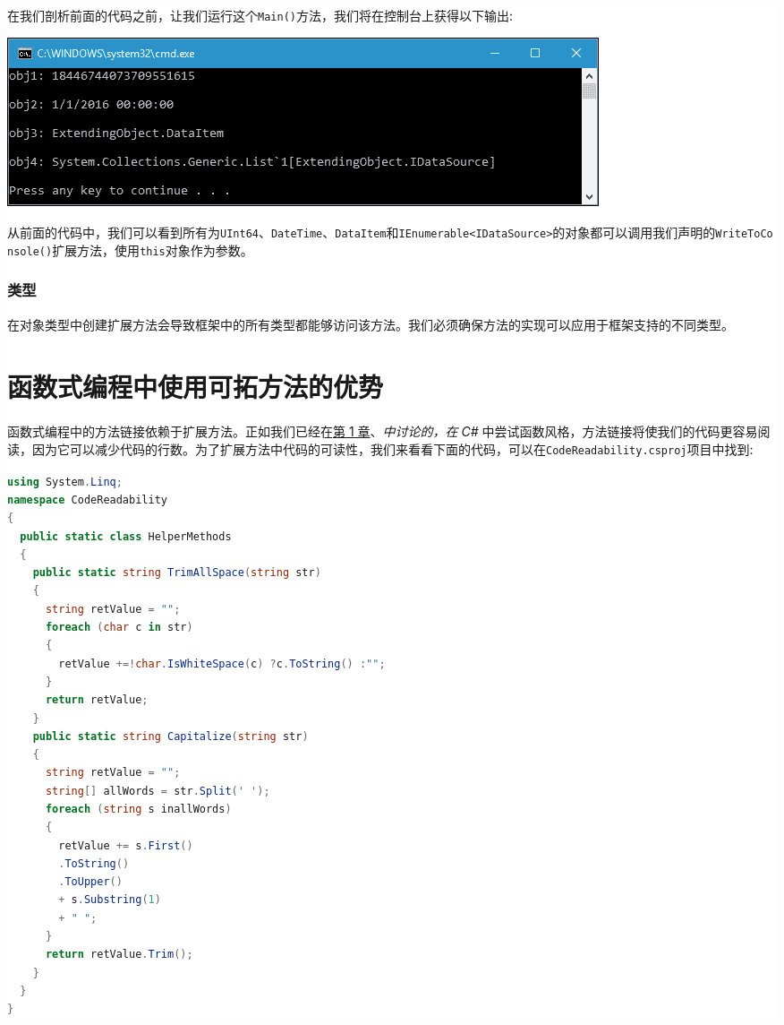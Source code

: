 在我们剖析前面的代码之前，让我们运行这个`Main()`方法，我们将在控制台上获得以下输出:

![Extending an object](img/image_04_010.jpg)

从前面的代码中，我们可以看到所有为`UInt64`、`DateTime`、`DataItem`和`IEnumerable<IDataSource>`的对象都可以调用我们声明的`WriteToConsole()`扩展方法，使用`this`对象作为参数。

### 类型

在对象类型中创建扩展方法会导致框架中的所有类型都能够访问该方法。我们必须确保方法的实现可以应用于框架支持的不同类型。

# 函数式编程中使用可拓方法的优势

函数式编程中的方法链接依赖于扩展方法。正如我们已经在[第 1 章](01.html "Chapter 1. Tasting Functional Style in C#")、*中讨论的，在 C#* 中尝试函数风格，方法链接将使我们的代码更容易阅读，因为它可以减少代码的行数。为了扩展方法中代码的可读性，我们来看看下面的代码，可以在`CodeReadability.csproj`项目中找到:

```cs
using System.Linq; 
namespace CodeReadability 
{ 
  public static class HelperMethods 
  { 
    public static string TrimAllSpace(string str) 
    { 
      string retValue = ""; 
      foreach (char c in str) 
      { 
        retValue +=!char.IsWhiteSpace(c) ?c.ToString() :""; 
      } 
      return retValue; 
    } 
    public static string Capitalize(string str) 
    { 
      string retValue = ""; 
      string[] allWords = str.Split(' '); 
      foreach (string s inallWords) 
      { 
        retValue += s.First() 
        .ToString() 
        .ToUpper() 
        + s.Substring(1) 
        + " "; 
      } 
      return retValue.Trim(); 
    } 
  } 
} 

```
